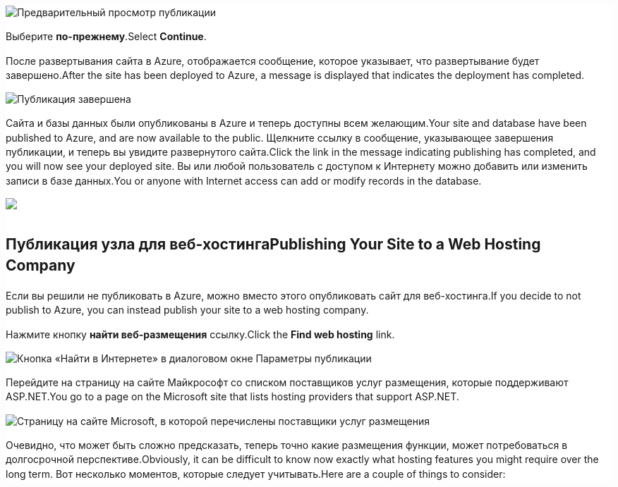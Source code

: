 ![Предварительный просмотр публикации](publishing/_static/image9.png)

<span data-ttu-id="ba50e-181">Выберите **по-прежнему**.</span><span class="sxs-lookup"><span data-stu-id="ba50e-181">Select **Continue**.</span></span>

<span data-ttu-id="ba50e-182">После развертывания сайта в Azure, отображается сообщение, которое указывает, что развертывание будет завершено.</span><span class="sxs-lookup"><span data-stu-id="ba50e-182">After the site has been deployed to Azure, a message is displayed that indicates the deployment has completed.</span></span>

![Публикация завершена](publishing/_static/image10.png)

<span data-ttu-id="ba50e-184">Сайта и базы данных были опубликованы в Azure и теперь доступны всем желающим.</span><span class="sxs-lookup"><span data-stu-id="ba50e-184">Your site and database have been published to Azure, and are now available to the public.</span></span> <span data-ttu-id="ba50e-185">Щелкните ссылку в сообщение, указывающее завершения публикации, и теперь вы увидите развернутого сайта.</span><span class="sxs-lookup"><span data-stu-id="ba50e-185">Click the link in the message indicating publishing has completed, and you will now see your deployed site.</span></span> <span data-ttu-id="ba50e-186">Вы или любой пользователь с доступом к Интернету можно добавить или изменить записи в базе данных.</span><span class="sxs-lookup"><span data-stu-id="ba50e-186">You or anyone with Internet access can add or modify records in the database.</span></span>

![](publishing/_static/image11.png)

<a id="host"></a>
## <a name="publishing-your-site-to-a-web-hosting-company"></a><span data-ttu-id="ba50e-187">Публикация узла для веб-хостинга</span><span class="sxs-lookup"><span data-stu-id="ba50e-187">Publishing Your Site to a Web Hosting Company</span></span>

<span data-ttu-id="ba50e-188">Если вы решили не публиковать в Azure, можно вместо этого опубликовать сайт для веб-хостинга.</span><span class="sxs-lookup"><span data-stu-id="ba50e-188">If you decide to not publish to Azure, you can instead publish your site to a web hosting company.</span></span>

<span data-ttu-id="ba50e-189">Нажмите кнопку **найти веб-размещения** ссылку.</span><span class="sxs-lookup"><span data-stu-id="ba50e-189">Click the **Find web hosting** link.</span></span>

![Кнопка «Найти в Интернете» в диалоговом окне Параметры публикации](publishing/_static/image12.png)

<span data-ttu-id="ba50e-191">Перейдите на страницу на сайте Майкрософт со списком поставщиков услуг размещения, которые поддерживают ASP.NET.</span><span class="sxs-lookup"><span data-stu-id="ba50e-191">You go to a page on the Microsoft site that lists hosting providers that support ASP.NET.</span></span>

![Страницу на сайте Microsoft, в которой перечислены поставщики услуг размещения](publishing/_static/image13.png)

<span data-ttu-id="ba50e-193">Очевидно, что может быть сложно предсказать, теперь точно какие размещения функции, может потребоваться в долгосрочной перспективе.</span><span class="sxs-lookup"><span data-stu-id="ba50e-193">Obviously, it can be difficult to know now exactly what hosting features you might require over the long term.</span></span> <span data-ttu-id="ba50e-194">Вот несколько моментов, которые следует учитывать.</span><span class="sxs-lookup"><span data-stu-id="ba50e-194">Here are a couple of things to consider:</span></span>
